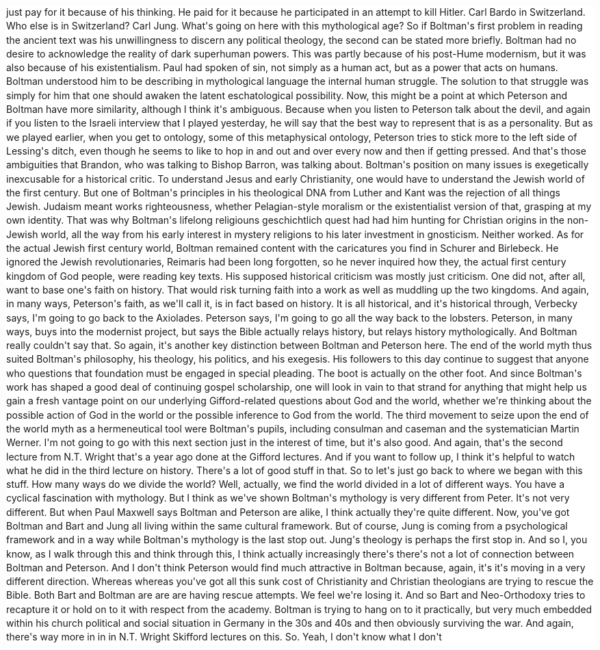 just pay for it because of his thinking. He paid for it because he participated in an attempt to kill Hitler. Carl Bardo in Switzerland. Who else is in Switzerland? Carl Jung. What's going on here with this mythological age? So if Boltman's first problem in reading the ancient text was his unwillingness to discern any political theology, the second can be stated more briefly. Boltman had no desire to acknowledge the reality of dark superhuman powers. This was partly because of his post-Hume modernism, but it was also because of his existentialism. Paul had spoken of sin, not simply as a human act, but as a power that acts on humans. Boltman understood him to be describing in mythological language the internal human struggle. The solution to that struggle was simply for him that one should awaken the latent eschatological possibility. Now, this might be a point at which Peterson and Boltman have more similarity, although I think it's ambiguous. Because when you listen to Peterson talk about the devil, and again if you listen to the Israeli interview that I played yesterday, he will say that the best way to represent that is as a personality. But as we played earlier, when you get to ontology, some of this metaphysical ontology, Peterson tries to stick more to the left side of Lessing's ditch, even though he seems to like to hop in and out and over every now and then if getting pressed. And that's those ambiguities that Brandon, who was talking to Bishop Barron, was talking about. Boltman's position on many issues is exegetically inexcusable for a historical critic. To understand Jesus and early Christianity, one would have to understand the Jewish world of the first century. But one of Boltman's principles in his theological DNA from Luther and Kant was the rejection of all things Jewish. Judaism meant works righteousness, whether Pelagian-style moralism or the existentialist version of that, grasping at my own identity. That was why Boltman's lifelong religiouns geschichtlich quest had had him hunting for Christian origins in the non-Jewish world, all the way from his early interest in mystery religions to his later investment in gnosticism. Neither worked. As for the actual Jewish first century world, Boltman remained content with the caricatures you find in Schurer and Birlebeck. He ignored the Jewish revolutionaries, Reimaris had been long forgotten, so he never inquired how they, the actual first century kingdom of God people, were reading key texts. His supposed historical criticism was mostly just criticism. One did not, after all, want to base one's faith on history. That would risk turning faith into a work as well as muddling up the two kingdoms. And again, in many ways, Peterson's faith, as we'll call it, is in fact based on history. It is all historical, and it's historical through, Verbecky says, I'm going to go back to the Axiolades. Peterson says, I'm going to go all the way back to the lobsters. Peterson, in many ways, buys into the modernist project, but says the Bible actually relays history, but relays history mythologically. And Boltman really couldn't say that. So again, it's another key distinction between Boltman and Peterson here. The end of the world myth thus suited Boltman's philosophy, his theology, his politics, and his exegesis. His followers to this day continue to suggest that anyone who questions that foundation must be engaged in special pleading. The boot is actually on the other foot. And since Boltman's work has shaped a good deal of continuing gospel scholarship, one will look in vain to that strand for anything that might help us gain a fresh vantage point on our underlying Gifford-related questions about God and the world, whether we're thinking about the possible action of God in the world or the possible inference to God from the world. The third movement to seize upon the end of the world myth as a hermeneutical tool were Boltman's pupils, including consulman and caseman and the systematician Martin Werner. I'm not going to go with this next section just in the interest of time, but it's also good. And again, that's the second lecture from N.T. Wright that's a year ago done at the Gifford lectures. And if you want to follow up, I think it's helpful to watch what he did in the third lecture on history. There's a lot of good stuff in that. So to let's just go back to where we began with this stuff. How many ways do we divide the world? Well, actually, we find the world divided in a lot of different ways. You have a cyclical fascination with mythology. But I think as we've shown Boltman's mythology is very different from Peter. It's not very different. But when Paul Maxwell says Boltman and Peterson are alike, I think actually they're quite different. Now, you've got Boltman and Bart and Jung all living within the same cultural framework. But of course, Jung is coming from a psychological framework and in a way while Boltman's mythology is the last stop out. Jung's theology is perhaps the first stop in. And so I, you know, as I walk through this and think through this, I think actually increasingly there's there's not a lot of connection between Boltman and Peterson. And I don't think Peterson would find much attractive in Boltman because, again, it's it's moving in a very different direction. Whereas whereas you've got all this sunk cost of Christianity and Christian theologians are trying to rescue the Bible. Both Bart and Boltman are are are having rescue attempts. We feel we're losing it. And so Bart and Neo-Orthodoxy tries to recapture it or hold on to it with respect from the academy. Boltman is trying to hang on to it practically, but very much embedded within his church political and social situation in Germany in the 30s and 40s and then obviously surviving the war. And again, there's way more in in in N.T. Wright Skifford lectures on this. So. Yeah, I don't know what I don't